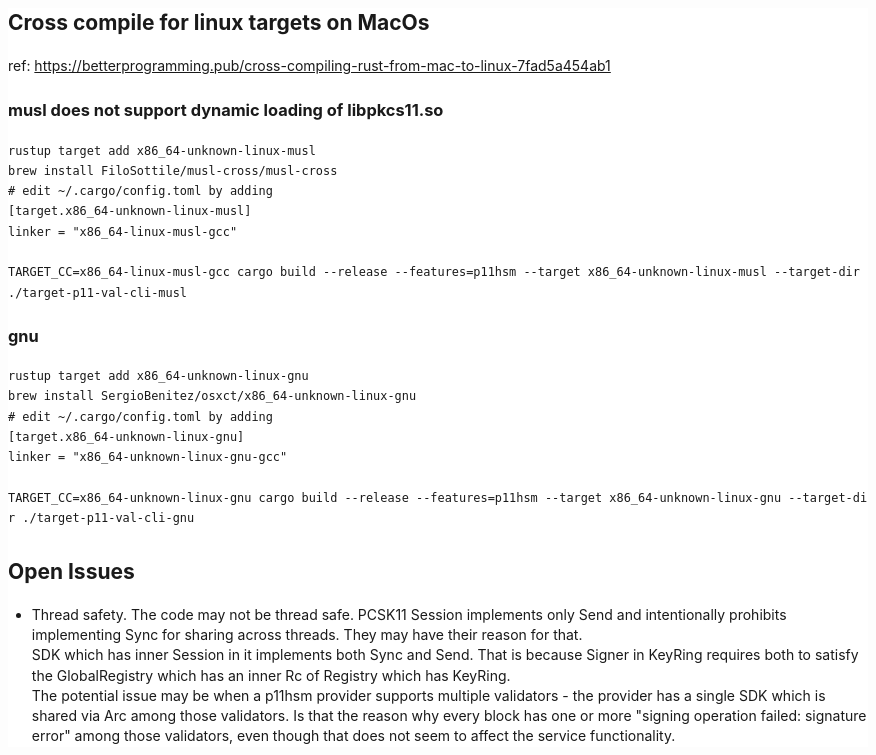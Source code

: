
## Cross compile for linux targets on MacOs
ref: https://betterprogramming.pub/cross-compiling-rust-from-mac-to-linux-7fad5a454ab1
### musl does not support dynamic loading of libpkcs11.so
```shell
rustup target add x86_64-unknown-linux-musl
brew install FiloSottile/musl-cross/musl-cross
# edit ~/.cargo/config.toml by adding
[target.x86_64-unknown-linux-musl]
linker = "x86_64-linux-musl-gcc"

TARGET_CC=x86_64-linux-musl-gcc cargo build --release --features=p11hsm --target x86_64-unknown-linux-musl --target-dir ./target-p11-val-cli-musl

```
### gnu
```shell
rustup target add x86_64-unknown-linux-gnu
brew install SergioBenitez/osxct/x86_64-unknown-linux-gnu
# edit ~/.cargo/config.toml by adding
[target.x86_64-unknown-linux-gnu]
linker = "x86_64-unknown-linux-gnu-gcc"

TARGET_CC=x86_64-unknown-linux-gnu cargo build --release --features=p11hsm --target x86_64-unknown-linux-gnu --target-dir ./target-p11-val-cli-gnu

```


## Open Issues
- Thread safety. The code may not be thread safe.
PCSK11 Session implements only Send and intentionally prohibits implementing Sync for sharing across threads. They may have their reason for that.  
SDK which has inner Session in it implements both Sync and Send. That is because Signer in KeyRing requires both to satisfy the GlobalRegistry which has an inner Rc of Registry which has KeyRing.  
The potential issue may be when a p11hsm provider supports multiple validators - the provider has a single SDK which is shared via Arc among those validators. Is that the reason why every block has one or more "signing operation failed: signature error" among those validators, even though that does not seem to affect the service functionality.